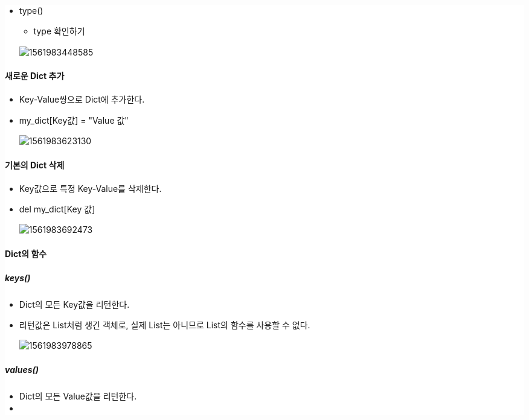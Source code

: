 - type()

  - type 확인하기

  ![1561983448585](C:\Users\student\AppData\Roaming\Typora\typora-user-images\1561983448585.png)

#### 새로운 Dict 추가

- Key-Value쌍으로 Dict에 추가한다. 

- my_dict[Key값] = "Value 값"

  ![1561983623130](C:\Users\student\AppData\Roaming\Typora\typora-user-images\1561983623130.png)

#### 기본의 Dict 삭제

- Key값으로 특정 Key-Value를 삭제한다.

- del my_dict[Key 값]

  ![1561983692473](C:\Users\student\AppData\Roaming\Typora\typora-user-images\1561983692473.png)

#### Dict의 함수

##### keys() 

- Dict의 모든 Key값을 리턴한다. 

- 리턴값은 List처럼 생긴 객체로, 실제 List는 아니므로 List의 함수를 사용할 수 없다.

  ![1561983978865](C:\Users\student\AppData\Roaming\Typora\typora-user-images\1561983978865.png)

##### values()

- Dict의 모든 Value값을 리턴한다.
- 

